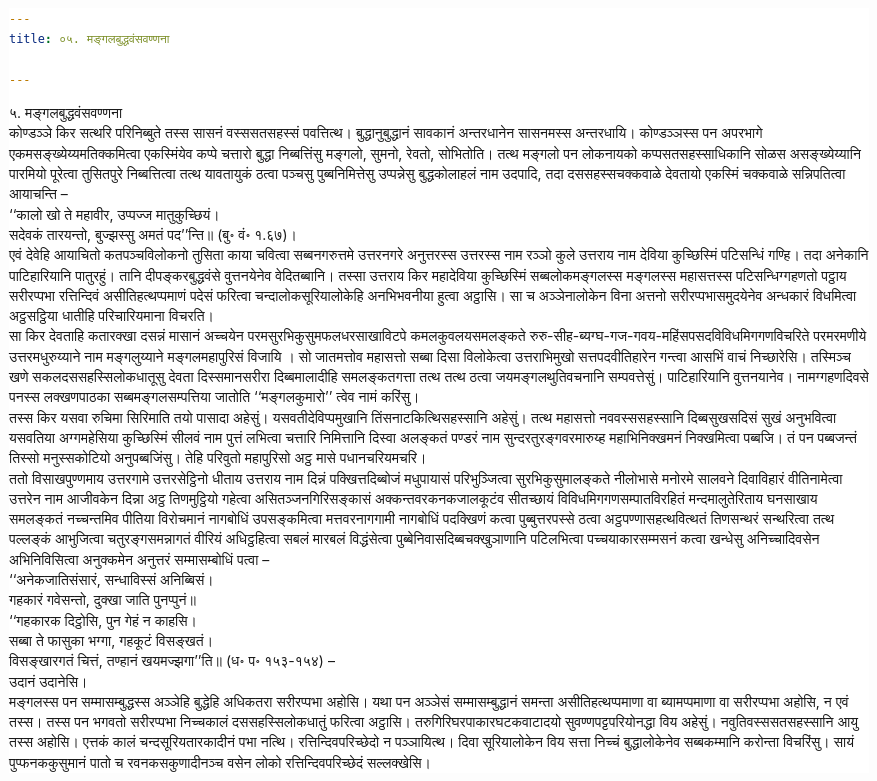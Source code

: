 ```yaml
---
title: ०५. मङ्गलबुद्धवंसवण्णना

---
```

५. मङ्गलबुद्धवंसवण्णना  
कोण्डञ्ञे किर सत्थरि परिनिब्बुते तस्स सासनं वस्ससतसहस्सं पवत्तित्थ। बुद्धानुबुद्धानं सावकानं अन्तरधानेन सासनमस्स अन्तरधायि। कोण्डञ्ञस्स पन अपरभागे एकमसङ्ख्येय्यमतिक्कमित्वा एकस्मिंयेव कप्पे चत्तारो बुद्धा निब्बत्तिंसु मङ्गलो, सुमनो, रेवतो, सोभितोति। तत्थ मङ्गलो पन लोकनायको कप्पसतसहस्साधिकानि सोळस असङ्ख्येय्यानि पारमियो पूरेत्वा तुसितपुरे निब्बत्तित्वा तत्थ यावतायुकं ठत्वा पञ्चसु पुब्बनिमित्तेसु उप्पन्नेसु बुद्धकोलाहलं नाम उदपादि, तदा दससहस्सचक्कवाळे देवतायो एकस्मिं चक्कवाळे सन्निपतित्वा आयाचन्ति –  
‘‘कालो खो ते महावीर, उप्पज्ज मातुकुच्छियं।  
सदेवकं तारयन्तो, बुज्झस्सु अमतं पद’’न्ति॥ (बु॰ वं॰ १.६७)।  
एवं देवेहि आयाचितो कतपञ्चविलोकनो तुसिता काया चवित्वा सब्बनगरुत्तमे उत्तरनगरे अनुत्तरस्स उत्तरस्स नाम रञ्ञो कुले उत्तराय नाम देविया कुच्छिस्मिं पटिसन्धिं गण्हि। तदा अनेकानि पाटिहारियानि पातुरहुं। तानि दीपङ्करबुद्धवंसे वुत्तनयेनेव वेदितब्बानि। तस्सा उत्तराय किर महादेविया कुच्छिस्मिं सब्बलोकमङ्गलस्स मङ्गलस्स महासत्तस्स पटिसन्धिग्गहणतो पट्ठाय सरीरप्पभा रत्तिन्दिवं असीतिहत्थप्पमाणं पदेसं फरित्वा चन्दालोकसूरियालोकेहि अनभिभवनीया हुत्वा अट्ठासि। सा च अञ्ञेनालोकेन विना अत्तनो सरीरप्पभासमुदयेनेव अन्धकारं विधमित्वा अट्ठसट्ठिया धातीहि परिचारियमाना विचरति।  
सा किर देवताहि कतारक्खा दसन्नं मासानं अच्चयेन परमसुरभिकुसुमफलधरसाखाविटपे कमलकुवलयसमलङ्कते रुरु-सीह-ब्यग्घ-गज-गवय-महिंसपसदविविधमिगगणविचरिते परमरमणीये उत्तरमधुरुय्याने नाम मङ्गलुय्याने मङ्गलमहापुरिसं विजायि । सो जातमत्तोव महासत्तो सब्बा दिसा विलोकेत्वा उत्तराभिमुखो सत्तपदवीतिहारेन गन्त्वा आसभिं वाचं निच्छारेसि। तस्मिञ्च खणे सकलदससहस्सिलोकधातूसु देवता दिस्समानसरीरा दिब्बमालादीहि समलङ्कतगत्ता तत्थ तत्थ ठत्वा जयमङ्गलथुतिवचनानि सम्पवत्तेसुं। पाटिहारियानि वुत्तनयानेव। नामग्गहणदिवसे पनस्स लक्खणपाठका सब्बमङ्गलसम्पत्तिया जातोति ‘‘मङ्गलकुमारो’’ त्वेव नामं करिंसु।  
तस्स किर यसवा रुचिमा सिरिमाति तयो पासादा अहेसुं। यसवतीदेविप्पमुखानि तिंसनाटकित्थिसहस्सानि अहेसुं। तत्थ महासत्तो नववस्ससहस्सानि दिब्बसुखसदिसं सुखं अनुभवित्वा यसवतिया अग्गमहेसिया कुच्छिस्मिं सीलवं नाम पुत्तं लभित्वा चत्तारि निमित्तानि दिस्वा अलङ्कतं पण्डरं नाम सुन्दरतुरङ्गवरमारुय्ह महाभिनिक्खमनं निक्खमित्वा पब्बजि। तं पन पब्बजन्तं तिस्सो मनुस्सकोटियो अनुपब्बजिंसु। तेहि परिवुतो महापुरिसो अट्ठ मासे पधानचरियमचरि।  
ततो विसाखपुण्णमाय उत्तरगामे उत्तरसेट्ठिनो धीताय उत्तराय नाम दिन्नं पक्खित्तदिब्बोजं मधुपायासं परिभुञ्जित्वा सुरभिकुसुमालङ्कते नीलोभासे मनोरमे सालवने दिवाविहारं वीतिनामेत्वा उत्तरेन नाम आजीवकेन दिन्ना अट्ठ तिणमुट्ठियो गहेत्वा असितञ्जनगिरिसङ्कासं अक्कन्तवरकनकजालकूटंव सीतच्छायं विविधमिगगणसम्पातविरहितं मन्दमालुतेरिताय घनसाखाय समलङ्कतं नच्चन्तमिव पीतिया विरोचमानं नागबोधिं उपसङ्कमित्वा मत्तवरनागगामी नागबोधिं पदक्खिणं कत्वा पुब्बुत्तरपस्से ठत्वा अट्ठपण्णासहत्थवित्थतं तिणसन्थरं सन्थरित्वा तत्थ पल्लङ्कं आभुजित्वा चतुरङ्गसमन्नागतं वीरियं अधिट्ठहित्वा सबलं मारबलं विद्धंसेत्वा पुब्बेनिवासदिब्बचक्खुञाणानि पटिलभित्वा पच्चयाकारसम्मसनं कत्वा खन्धेसु अनिच्चादिवसेन अभिनिविसित्वा अनुक्कमेन अनुत्तरं सम्मासम्बोधिं पत्वा –  
‘‘अनेकजातिसंसारं, सन्धाविस्सं अनिब्बिसं।  
गहकारं गवेसन्तो, दुक्खा जाति पुनप्पुनं॥  
‘‘गहकारक दिट्ठोसि, पुन गेहं न काहसि।  
सब्बा ते फासुका भग्गा, गहकूटं विसङ्खतं।  
विसङ्खारगतं चित्तं, तण्हानं खयमज्झगा’’ति॥ (ध॰ प॰ १५३-१५४) –  
उदानं उदानेसि।  
मङ्गलस्स पन सम्मासम्बुद्धस्स अञ्ञेहि बुद्धेहि अधिकतरा सरीरप्पभा अहोसि। यथा पन अञ्ञेसं सम्मासम्बुद्धानं समन्ता असीतिहत्थप्पमाणा वा ब्यामप्पमाणा वा सरीरप्पभा अहोसि, न एवं तस्स। तस्स पन भगवतो सरीरप्पभा निच्चकालं दससहस्सिलोकधातुं फरित्वा अट्ठासि। तरुगिरिघरपाकारघटकवाटादयो सुवण्णपट्टपरियोनद्धा विय अहेसुं। नवुतिवस्ससतसहस्सानि आयु तस्स अहोसि। एत्तकं कालं चन्दसूरियतारकादीनं पभा नत्थि। रत्तिन्दिवपरिच्छेदो न पञ्ञायित्थ। दिवा सूरियालोकेन विय सत्ता निच्चं बुद्धालोकेनेव सब्बकम्मानि करोन्ता विचरिंसु। सायं पुप्फनककुसुमानं पातो च रवनकसकुणादीनञ्च वसेन लोको रत्तिन्दिवपरिच्छेदं सल्लक्खेसि।  